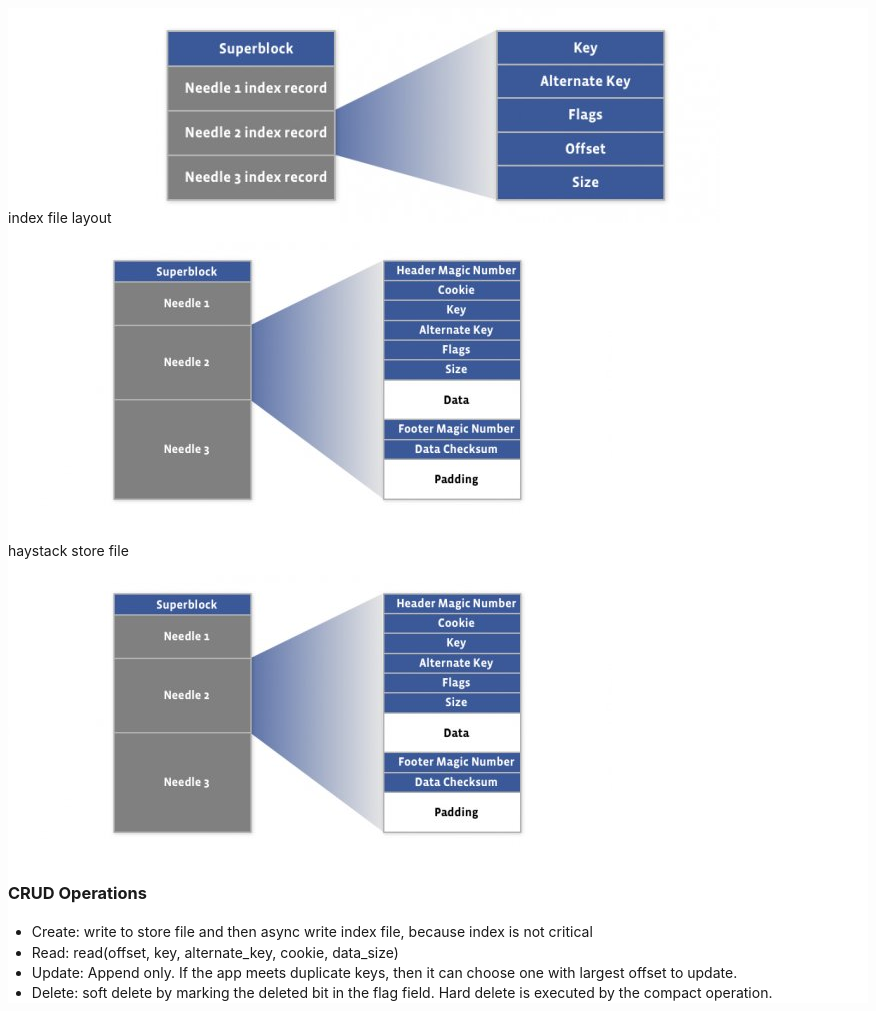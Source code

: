 index file layout ![index file layout 1](HackingTheSystemDesignInterview.assets/facebook-photo-storage-index-file-1.jpg)

![index file layout 2](HackingTheSystemDesignInterview.assets/facebook-photo-storage-storage-file.jpg)

haystack store file

![haystack store file](HackingTheSystemDesignInterview.assets/facebook-photo-storage-storage-file.jpg)

### CRUD Operations 

- Create: write to store file and then async write index file, because index is not critical
- Read: read(offset, key, alternate_key, cookie, data_size)
- Update: Append only. If the app meets duplicate keys, then it can choose one with largest offset to update.
- Delete: soft delete by marking the deleted bit in the flag field. Hard delete is executed by the compact operation.
